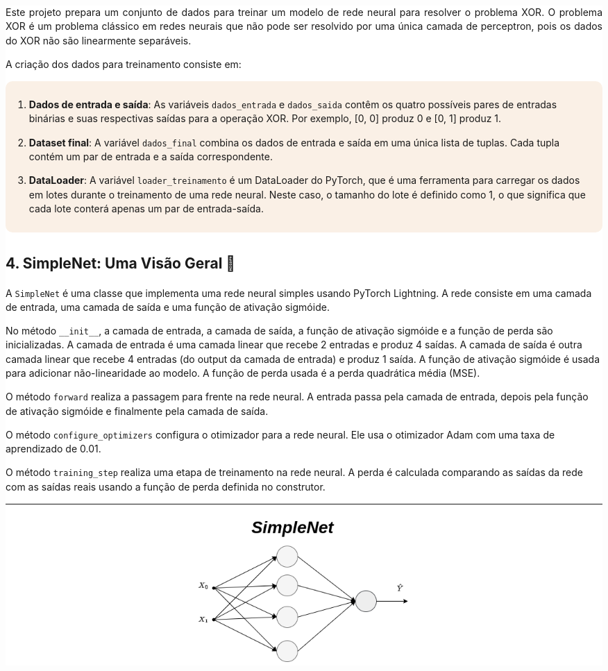 <p style='text-align: justify;'>Este projeto prepara um conjunto de dados para treinar um modelo de rede neural para resolver o problema XOR. O problema XOR é um problema clássico em redes neurais que não pode ser resolvido por uma única camada de perceptron, pois os dados do XOR não são linearmente separáveis.</p>

A criação dos dados para treinamento consiste em:

<div style="background-color: #FAF0E6; padding: 10px; border-radius: 10px;">

1. **Dados de entrada e saída**: As variáveis `dados_entrada` e `dados_saida` contêm os quatro possíveis pares de entradas binárias e suas respectivas saídas para a operação XOR. Por exemplo, [0, 0] produz 0 e [0, 1] produz 1.

2. **Dataset final**: A variável `dados_final` combina os dados de entrada e saída em uma única lista de tuplas. Cada tupla contém um par de entrada e a saída correspondente.

3. **DataLoader**: A variável `loader_treinamento` é um DataLoader do PyTorch, que é uma ferramenta para carregar os dados em lotes durante o treinamento de uma rede neural. Neste caso, o tamanho do lote é definido como 1, o que significa que cada lote conterá apenas um par de entrada-saída.
    
</div>

## 4. SimpleNet: Uma Visão Geral 🧠

A `SimpleNet` é uma classe que implementa uma rede neural simples usando PyTorch Lightning. A rede consiste em uma camada de entrada, uma camada de saída e uma função de ativação sigmóide.

No método `__init__`, a camada de entrada, a camada de saída, a função de ativação sigmóide e a função de perda são inicializadas. A camada de entrada é uma camada linear que recebe 2 entradas e produz 4 saídas. A camada de saída é outra camada linear que recebe 4 entradas (do output da camada de entrada) e produz 1 saída. A função de ativação sigmóide é usada para adicionar não-linearidade ao modelo. A função de perda usada é a perda quadrática média (MSE).

O método `forward` realiza a passagem para frente na rede neural. A entrada passa pela camada de entrada, depois pela função de ativação sigmóide e finalmente pela camada de saída.

O método `configure_optimizers` configura o otimizador para a rede neural. Ele usa o otimizador Adam com uma taxa de aprendizado de 0.01.

O método `training_step` realiza uma etapa de treinamento na rede neural. A perda é calculada comparando as saídas da rede com as saídas reais usando a função de perda definida no construtor.

---

<center><img src="imagens/simplenet.png" width=40%;></center>
